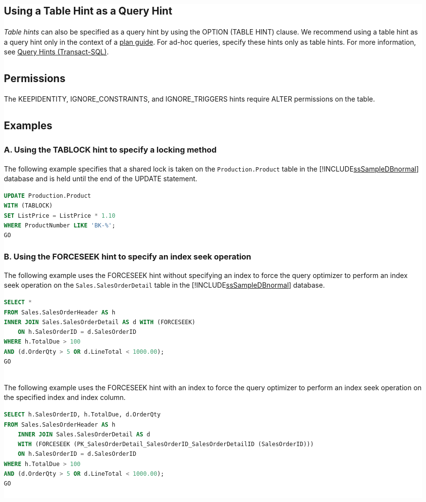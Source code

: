 ## Using a Table Hint as a Query Hint  
 *Table hints* can also be specified as a query hint by using the OPTION (TABLE HINT) clause. We recommend using a table hint as a query hint only in the context of a [plan guide](../../relational-databases/performance/plan-guides.md). For ad-hoc queries, specify these hints only as table hints. For more information, see [Query Hints &#40;Transact-SQL&#41;](../../t-sql/queries/hints-transact-sql-query.md).  
  
## Permissions  
 The KEEPIDENTITY, IGNORE_CONSTRAINTS, and IGNORE_TRIGGERS hints require ALTER permissions on the table.  
  
## Examples  
  
### A. Using the TABLOCK hint to specify a locking method  
 The following example specifies that a shared lock is taken on the `Production.Product` table in the [!INCLUDE[ssSampleDBnormal](../../includes/sssampledbnormal-md.md)] database and is held until the end of the UPDATE statement.  
  
```sql  
UPDATE Production.Product  
WITH (TABLOCK)  
SET ListPrice = ListPrice * 1.10  
WHERE ProductNumber LIKE 'BK-%';  
GO  
```  
  
### B. Using the FORCESEEK hint to specify an index seek operation  
 The following example uses the FORCESEEK hint without specifying an index to force the query optimizer to perform an index seek operation on the `Sales.SalesOrderDetail` table in the [!INCLUDE[ssSampleDBnormal](../../includes/sssampledbnormal-md.md)] database.  
  
```sql
SELECT *  
FROM Sales.SalesOrderHeader AS h  
INNER JOIN Sales.SalesOrderDetail AS d WITH (FORCESEEK)  
    ON h.SalesOrderID = d.SalesOrderID   
WHERE h.TotalDue > 100  
AND (d.OrderQty > 5 OR d.LineTotal < 1000.00);  
GO  
  
```  
  
 The following example uses the FORCESEEK hint with an index to force the query optimizer to perform an index seek operation on the specified index and index column.  
  
```sql  
SELECT h.SalesOrderID, h.TotalDue, d.OrderQty  
FROM Sales.SalesOrderHeader AS h  
    INNER JOIN Sales.SalesOrderDetail AS d   
    WITH (FORCESEEK (PK_SalesOrderDetail_SalesOrderID_SalesOrderDetailID (SalesOrderID)))   
    ON h.SalesOrderID = d.SalesOrderID   
WHERE h.TotalDue > 100  
AND (d.OrderQty > 5 OR d.LineTotal < 1000.00);   
GO  
  
```  
  